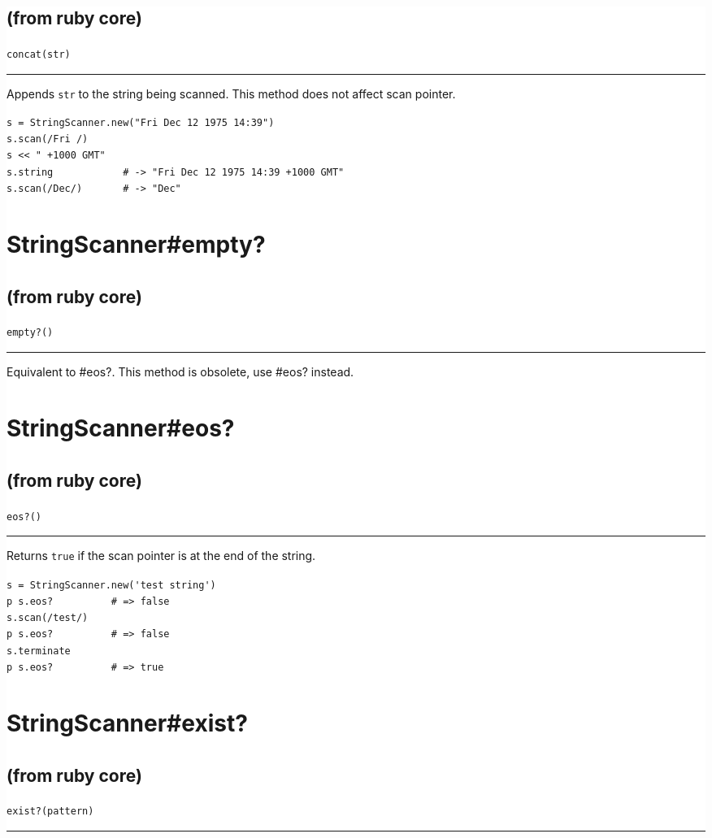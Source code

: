 (from ruby core)
---
    concat(str)

---

Appends `str` to the string being scanned. This method does not affect scan
pointer.

    s = StringScanner.new("Fri Dec 12 1975 14:39")
    s.scan(/Fri /)
    s << " +1000 GMT"
    s.string            # -> "Fri Dec 12 1975 14:39 +1000 GMT"
    s.scan(/Dec/)       # -> "Dec"


# StringScanner#empty?

(from ruby core)
---
    empty?()

---

Equivalent to #eos?. This method is obsolete, use #eos? instead.


# StringScanner#eos?

(from ruby core)
---
    eos?()

---

Returns `true` if the scan pointer is at the end of the string.

    s = StringScanner.new('test string')
    p s.eos?          # => false
    s.scan(/test/)
    p s.eos?          # => false
    s.terminate
    p s.eos?          # => true


# StringScanner#exist?

(from ruby core)
---
    exist?(pattern)

---

